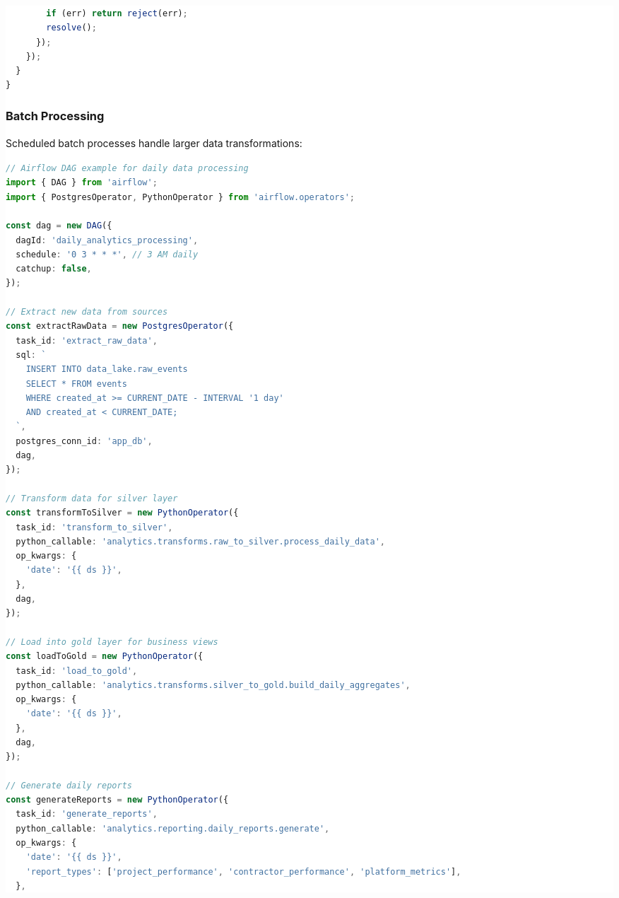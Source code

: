 ```typescript
        if (err) return reject(err);
        resolve();
      });
    });
  }
}
```

### Batch Processing

Scheduled batch processes handle larger data transformations:

```typescript
// Airflow DAG example for daily data processing
import { DAG } from 'airflow';
import { PostgresOperator, PythonOperator } from 'airflow.operators';

const dag = new DAG({
  dagId: 'daily_analytics_processing',
  schedule: '0 3 * * *', // 3 AM daily
  catchup: false,
});

// Extract new data from sources
const extractRawData = new PostgresOperator({
  task_id: 'extract_raw_data',
  sql: `
    INSERT INTO data_lake.raw_events
    SELECT * FROM events
    WHERE created_at >= CURRENT_DATE - INTERVAL '1 day'
    AND created_at < CURRENT_DATE;
  `,
  postgres_conn_id: 'app_db',
  dag,
});

// Transform data for silver layer
const transformToSilver = new PythonOperator({
  task_id: 'transform_to_silver',
  python_callable: 'analytics.transforms.raw_to_silver.process_daily_data',
  op_kwargs: {
    'date': '{{ ds }}',
  },
  dag,
});

// Load into gold layer for business views
const loadToGold = new PythonOperator({
  task_id: 'load_to_gold',
  python_callable: 'analytics.transforms.silver_to_gold.build_daily_aggregates',
  op_kwargs: {
    'date': '{{ ds }}',
  },
  dag,
});

// Generate daily reports
const generateReports = new PythonOperator({
  task_id: 'generate_reports',
  python_callable: 'analytics.reporting.daily_reports.generate',
  op_kwargs: {
    'date': '{{ ds }}',
    'report_types': ['project_performance', 'contractor_performance', 'platform_metrics'],
  },
```